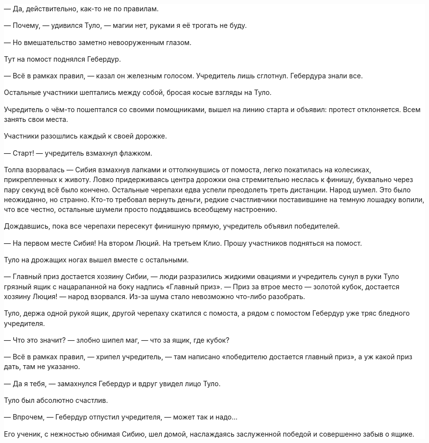 — Да, действительно, как-то не по правилам.

— Почему, — удивился Туло, — магии нет, руками я её трогать не буду.

— Но вмешательство заметно невооруженным глазом.

Тут на помост поднялся Гебердур.

— Всё в рамках правил, — казал он железным голосом. Учредитель лишь сглотнул. Гебердура знали все.

Остальные участники шептались между собой, бросая косые взгляды на Туло.

Учредитель о чём-то пошептался со своими помощниками, вышел на линию старта и объявил: протест отклоняется. Всем занять свои места.

Участники разошлись каждый к своей дорожке.

— Старт! — учредитель взмахнул флажком.

Толпа взорвалась — Сибия взмахнув лапками и оттолкнувшись от помоста, легко покатилась на колесиках, прикрепленных к животу. Ловко придерживаясь центра дорожки она стремительно неслась к финишу, буквально через пару секунд всё было кончено. Остальные черепахи едва успели преодолеть треть дистанции. Народ шумел. Это было неожиданно, но странно. Кто-то требовал вернуть деньги, редкие счастливчики поставившине на темную лошадку вопили, что все честно, остальные шумели просто поддавшись всеобщему настроению.

Дождавшись, пока все черепахи пересекут финишную прямую, учредитель объявил победителей.

— На первом месте Сибия! На втором Люций. На третьем Клио. Прошу участников подняться на помост.

Туло на дрожащих ногах вышел вместе с остальными. 

— Главный приз достается хозяину Сибии, — люди разразились жидкими овациями и учредитель сунул в руки Туло грязный ящик с нацарапанной на боку надпись «Главный приз». — Приз за втрое место — золотой кубок, достается хозяину Люция! — народ взорвался. Из-за шума стало невозможно что-либо разобрать. 

Туло, держа одной рукой ящик, другой черепаху скатился с помоста, а рядом с помостом Гебердур уже тряс бледного учредителя.

— Что это значит? — злобно шипел маг, — что за ящик, где кубок?

— Всё в рамках правил, — хрипел учредитель, — там написано «победителю достается главный приз», а уж какой приз дать, там не указанно.

— Да я тебя, — замахнулся Гебердур и вдруг увидел лицо Туло.

Туло был абсолютно счастлив. 

— Впрочем, — Гебердур отпустил учредителя, — может так и надо...

Его ученик, с нежностью обнимая Сибию, шел домой, наслаждаясь заслуженной победой и совершенно забыв о ящике.

